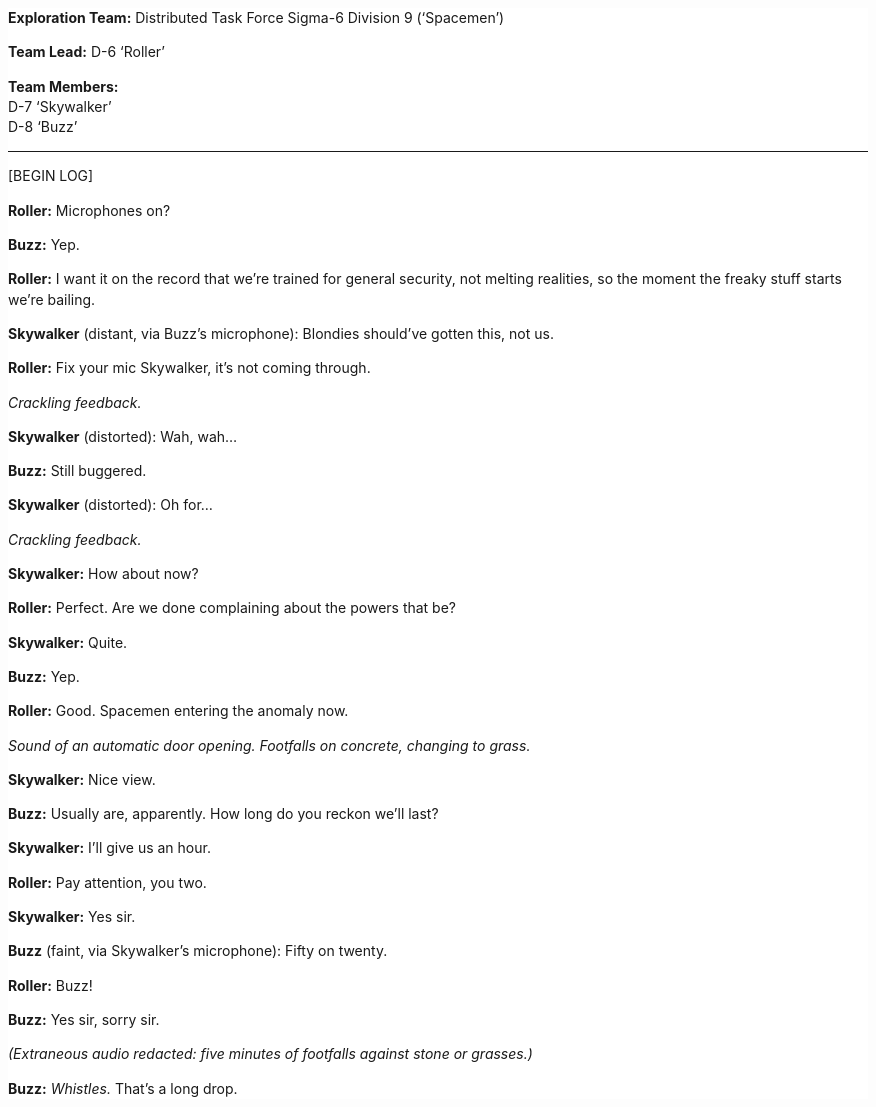 **Exploration Team:** Distributed Task Force Sigma-6 Division 9 (‘Spacemen’)

**Team Lead:** D-6 ‘Roller’

**Team Members:**  
D-7 ‘Skywalker’  
D-8 ‘Buzz’

* * *

\[BEGIN LOG\]

**Roller:** Microphones on?

**Buzz:** Yep.

**Roller:** I want it on the record that we’re trained for general security, not melting realities, so the moment the freaky stuff starts we’re bailing.

**Skywalker** (distant, via Buzz’s microphone): Blondies should’ve gotten this, not us.

**Roller:** Fix your mic Skywalker, it’s not coming through.

_Crackling feedback._

**Skywalker** (distorted): Wah, wah…

**Buzz:** Still buggered.

**Skywalker** (distorted): Oh for…

_Crackling feedback._

**Skywalker:** How about now?

**Roller:** Perfect. Are we done complaining about the powers that be?

**Skywalker:** Quite.

**Buzz:** Yep.

**Roller:** Good. Spacemen entering the anomaly now.

_Sound of an automatic door opening. Footfalls on concrete, changing to grass._

**Skywalker:** Nice view.

**Buzz:** Usually are, apparently. How long do you reckon we’ll last?

**Skywalker:** I’ll give us an hour.

**Roller:** Pay attention, you two.

**Skywalker:** Yes sir.

**Buzz** (faint, via Skywalker’s microphone): Fifty on twenty.

**Roller:** Buzz!

**Buzz:** Yes sir, sorry sir.

_(Extraneous audio redacted: five minutes of footfalls against stone or grasses.)_

**Buzz:** _Whistles._ That’s a long drop.
